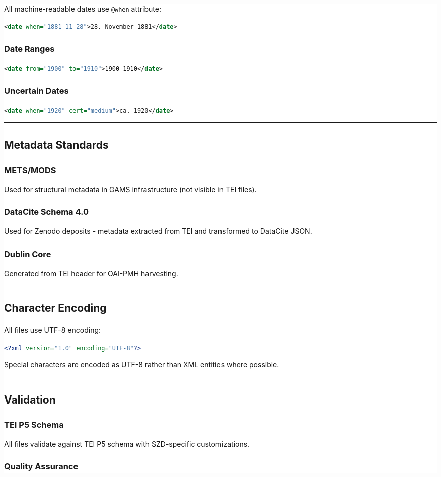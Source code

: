 All machine-readable dates use `@when` attribute:

```xml
<date when="1881-11-28">28. November 1881</date>
```

### Date Ranges

```xml
<date from="1900" to="1910">1900-1910</date>
```

### Uncertain Dates

```xml
<date when="1920" cert="medium">ca. 1920</date>
```

---

## Metadata Standards

### METS/MODS

Used for structural metadata in GAMS infrastructure (not visible in TEI files).

### DataCite Schema 4.0

Used for Zenodo deposits - metadata extracted from TEI and transformed to DataCite JSON.

### Dublin Core

Generated from TEI header for OAI-PMH harvesting.

---

## Character Encoding

All files use UTF-8 encoding:

```xml
<?xml version="1.0" encoding="UTF-8"?>
```

Special characters are encoded as UTF-8 rather than XML entities where possible.

---

## Validation

### TEI P5 Schema

All files validate against TEI P5 schema with SZD-specific customizations.

### Quality Assurance
